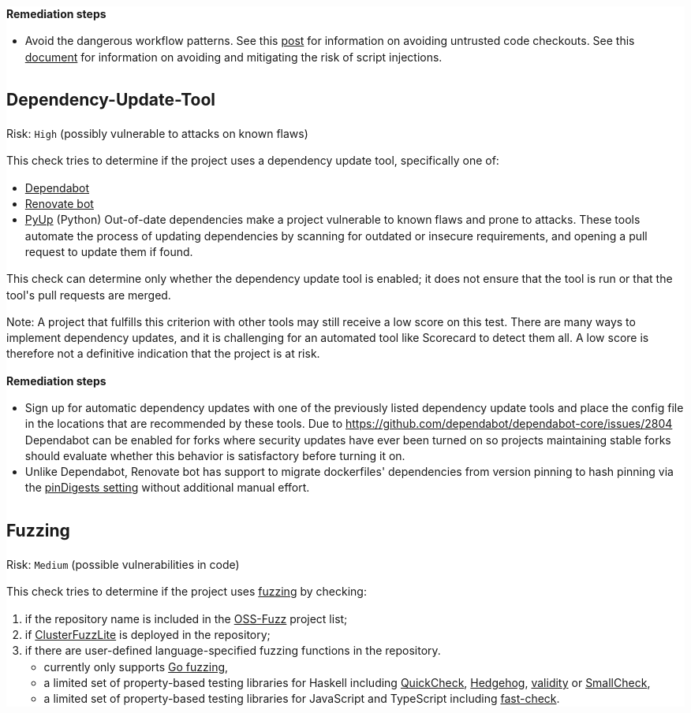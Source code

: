 
**Remediation steps**
- Avoid the dangerous workflow patterns. See this [post](https://securitylab.github.com/research/github-actions-preventing-pwn-requests/) for information on avoiding untrusted code checkouts. See this [document](https://docs.github.com/en/actions/security-guides/security-hardening-for-github-actions#understanding-the-risk-of-script-injections) for information on avoiding and mitigating the risk of script injections.

## Dependency-Update-Tool 

Risk: `High` (possibly vulnerable to attacks on known flaws)

This check tries to determine if the project uses a dependency update tool,
specifically one of:
- [Dependabot](https://docs.github.com/en/code-security/supply-chain-security/keeping-your-dependencies-updated-automatically/configuration-options-for-dependency-updates)
- [Renovate bot](https://docs.renovatebot.com/configuration-options/)
- [PyUp](https://docs.pyup.io/docs) (Python)
Out-of-date dependencies make a project vulnerable to known flaws and prone to attacks.
These tools automate the process of updating dependencies by scanning for
outdated or insecure requirements, and opening a pull request to update them if
found.

This check can determine only whether the dependency update tool is enabled; it
does not ensure that the tool is run or that the tool's pull requests are
merged.

Note: A project that fulfills this criterion with other tools may still receive
a low score on this test. There are many ways to implement dependency updates,
and it is challenging for an automated tool like Scorecard to detect them all. A
low score is therefore not a definitive indication that the project is at risk.
 

**Remediation steps**
- Sign up for automatic dependency updates with one of the previously listed dependency update tools and place the config file in the locations that are recommended by these tools. Due to https://github.com/dependabot/dependabot-core/issues/2804 Dependabot can be enabled for forks where security updates have ever been turned on so projects maintaining stable forks should evaluate whether this behavior is satisfactory before turning it on.
- Unlike Dependabot, Renovate bot has support to migrate dockerfiles' dependencies from version pinning to hash pinning via the [pinDigests setting](https://docs.renovatebot.com/configuration-options/#pindigests) without additional manual effort.

## Fuzzing 

Risk: `Medium` (possible vulnerabilities in code)

This check tries to determine if the project uses
[fuzzing](https://owasp.org/www-community/Fuzzing) by checking:
1. if the repository name is included in the [OSS-Fuzz](https://github.com/google/oss-fuzz) project list;
2. if [ClusterFuzzLite](https://google.github.io/clusterfuzzlite/) is deployed in the repository;
3. if there are user-defined language-specified fuzzing functions in the repository.
   - currently only supports [Go fuzzing](https://go.dev/doc/fuzz/),
   - a limited set of property-based testing libraries for Haskell including [QuickCheck](https://hackage.haskell.org/package/QuickCheck), [Hedgehog](https://hedgehog.qa/), [validity](https://hackage.haskell.org/package/validity) or [SmallCheck](https://hackage.haskell.org/package/smallcheck),
   - a limited set of property-based testing libraries for JavaScript and TypeScript including [fast-check](https://fast-check.dev/).
